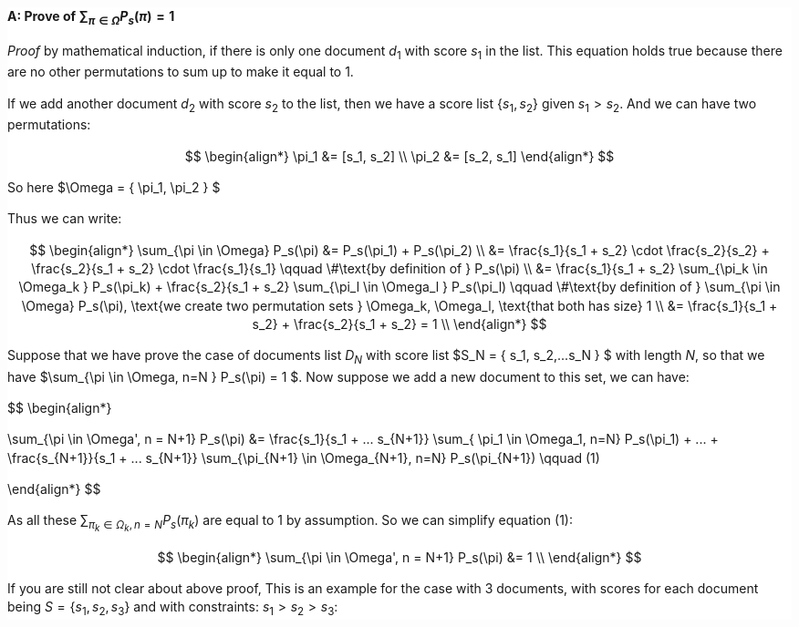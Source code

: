**A: Prove of $\sum_{\pi \in \Omega } P_s(\pi) = 1$** 

$Proof$ by mathematical induction, if there is only one document $d_1$ with score $s_1$ in the list. This equation holds true because there are no other permutations to sum up to make it equal to 1. 

If we add another document $d_2$ with score $s_2$ to the list,  then we have a score list $\{ s_1, s_2\}$ given $s_1 > s_2$. And we can have two permutations: 

$$
\begin{align*}
\pi_1 &= [s_1, s_2] \\
\pi_2 &= [s_2, s_1]
\end{align*}
$$

So here $\Omega = \{ \pi_1, \pi_2 \} $

Thus we can write:

$$
\begin{align*}
\sum_{\pi \in \Omega} P_s(\pi) &= P_s(\pi_1) + P_s(\pi_2) \\
&= \frac{s_1}{s_1 + s_2} \cdot \frac{s_2}{s_2} + \frac{s_2}{s_1 + s_2} \cdot \frac{s_1}{s_1} \qquad \#\text{by definition of } P_s(\pi) \\
&= \frac{s_1}{s_1 + s_2} \sum_{\pi_k \in \Omega_k } P_s(\pi_k)  + \frac{s_2}{s_1 + s_2}  \sum_{\pi_l \in \Omega_l } P_s(\pi_l) \qquad \#\text{by definition of } \sum_{\pi  \in \Omega} P_s(\pi), \text{we create two permutation sets } \Omega_k, \Omega_l, \text{that both has size} 1   \\
&= \frac{s_1}{s_1 + s_2}  + \frac{s_2}{s_1 + s_2}  = 1  \\
\end{align*}
$$

Suppose that we have prove the case of documents list $D_N$ with score list $S_N = \{ s_1, s_2,...s_N \} $ with length $N$, so that we have $\sum_{\pi \in \Omega, n=N } P_s(\pi) = 1 $. Now suppose we add a new document to this set, we can have:

$$
\begin{align*}

\sum_{\pi \in \Omega', n = N+1} P_s(\pi) &=  \frac{s_1}{s_1 + ... s_{N+1}} \sum_{ \pi_1 \in \Omega_1, n=N} P_s(\pi_1)  + ... + \frac{s_{N+1}}{s_1 + ... s_{N+1}}   \sum_{\pi_{N+1}  \in  \Omega_{N+1}, n=N} P_s(\pi_{N+1}) \qquad (1)

\end{align*}
$$

As all these $\sum_{\pi_k \in \Omega_k, n=N} P_s(\pi_k)$ are equal to $1$ by assumption. So we can simplify equation (1):

$$
\begin{align*}
\sum_{\pi \in \Omega', n = N+1} P_s(\pi) &=  1 \\
\end{align*}
$$

If you are still not clear about above proof, This is an example for the case with 3 documents, with scores for each document being $S =\{ s_1, s_2, s_3 \}$ and with constraints: $s_1 > s_2 > s_3$:
